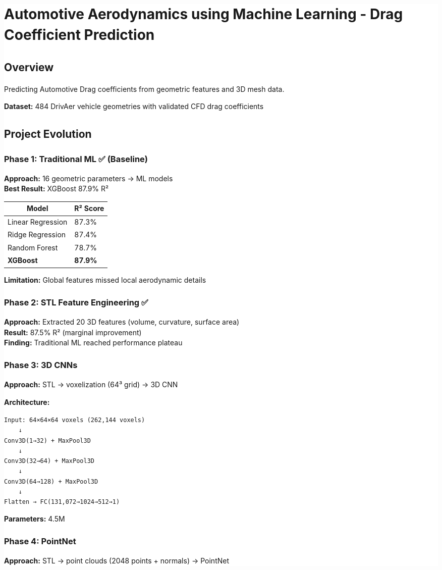# Automotive Aerodynamics using Machine Learning - Drag Coefficient Prediction

## Overview
Predicting Automotive Drag coefficients from geometric features and 3D mesh data.

**Dataset:** 484 DrivAer vehicle geometries with validated CFD drag coefficients  


## Project Evolution

### Phase 1: Traditional ML ✅ (Baseline)
**Approach:** 16 geometric parameters → ML models  
**Best Result:** XGBoost 87.9% R²

| Model | R² Score |
|-------|----------|
| Linear Regression | 87.3% |
| Ridge Regression | 87.4% |
| Random Forest | 78.7% |
| **XGBoost** | **87.9%** |

**Limitation:** Global features missed local aerodynamic details

### Phase 2: STL Feature Engineering ✅
**Approach:** Extracted 20 3D features (volume, curvature, surface area)  
**Result:** 87.5% R² (marginal improvement)  
**Finding:** Traditional ML reached performance plateau

### Phase 3: 3D CNNs
**Approach:** STL → voxelization (64³ grid) → 3D CNN

**Architecture:**
```
Input: 64×64×64 voxels (262,144 voxels)
    ↓
Conv3D(1→32) + MaxPool3D
    ↓
Conv3D(32→64) + MaxPool3D  
    ↓
Conv3D(64→128) + MaxPool3D
    ↓
Flatten → FC(131,072→1024→512→1)
```
**Parameters:** 4.5M  

### Phase 4: PointNet
**Approach:** STL → point clouds (2048 points + normals) → PointNet
